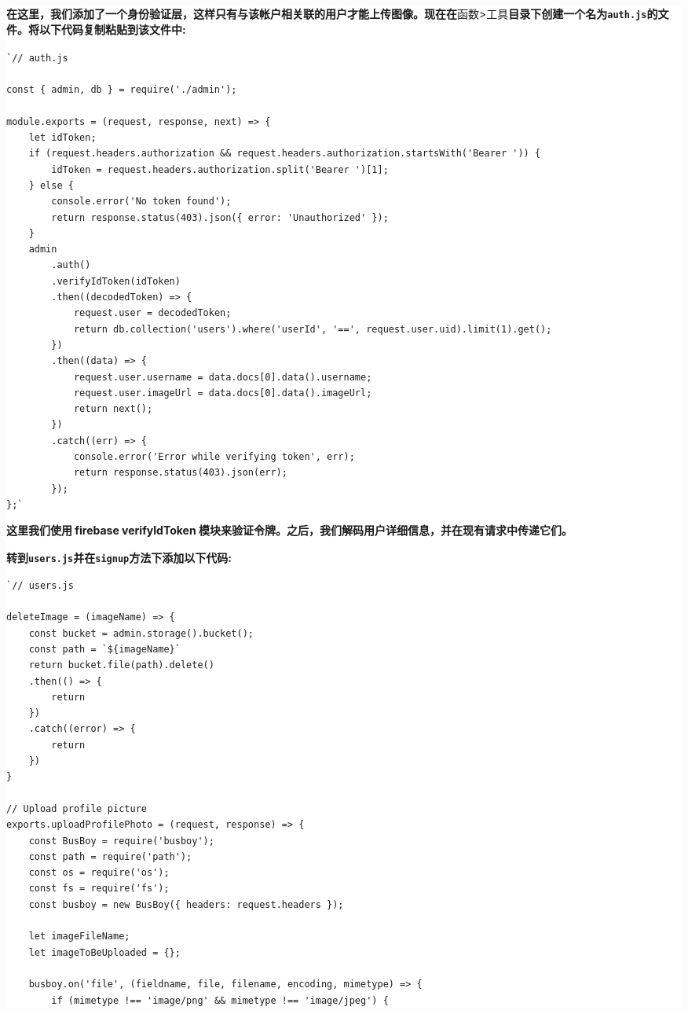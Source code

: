 **在这里，我们添加了一个身份验证层，这样只有与该帐户相关联的用户才能上传图像。现在在**函数>工具**目录下创建一个名为`auth.js`的文件。将以下代码复制粘贴到该文件中:**

```
`// auth.js

const { admin, db } = require('./admin');

module.exports = (request, response, next) => {
	let idToken;
	if (request.headers.authorization && request.headers.authorization.startsWith('Bearer ')) {
		idToken = request.headers.authorization.split('Bearer ')[1];
	} else {
		console.error('No token found');
		return response.status(403).json({ error: 'Unauthorized' });
	}
	admin
		.auth()
		.verifyIdToken(idToken)
		.then((decodedToken) => {
			request.user = decodedToken;
			return db.collection('users').where('userId', '==', request.user.uid).limit(1).get();
		})
		.then((data) => {
			request.user.username = data.docs[0].data().username;
			request.user.imageUrl = data.docs[0].data().imageUrl;
			return next();
		})
		.catch((err) => {
			console.error('Error while verifying token', err);
			return response.status(403).json(err);
		});
};`
```

**这里我们使用 firebase **verifyIdToken** 模块来验证令牌。之后，我们解码用户详细信息，并在现有请求中传递它们。**

**转到`users.js`并在`signup`方法下添加以下代码:**

```
`// users.js

deleteImage = (imageName) => {
    const bucket = admin.storage().bucket();
    const path = `${imageName}`
    return bucket.file(path).delete()
    .then(() => {
        return
    })
    .catch((error) => {
        return
    })
}

// Upload profile picture
exports.uploadProfilePhoto = (request, response) => {
    const BusBoy = require('busboy');
	const path = require('path');
	const os = require('os');
	const fs = require('fs');
	const busboy = new BusBoy({ headers: request.headers });

	let imageFileName;
	let imageToBeUploaded = {};

	busboy.on('file', (fieldname, file, filename, encoding, mimetype) => {
		if (mimetype !== 'image/png' && mimetype !== 'image/jpeg') {
```